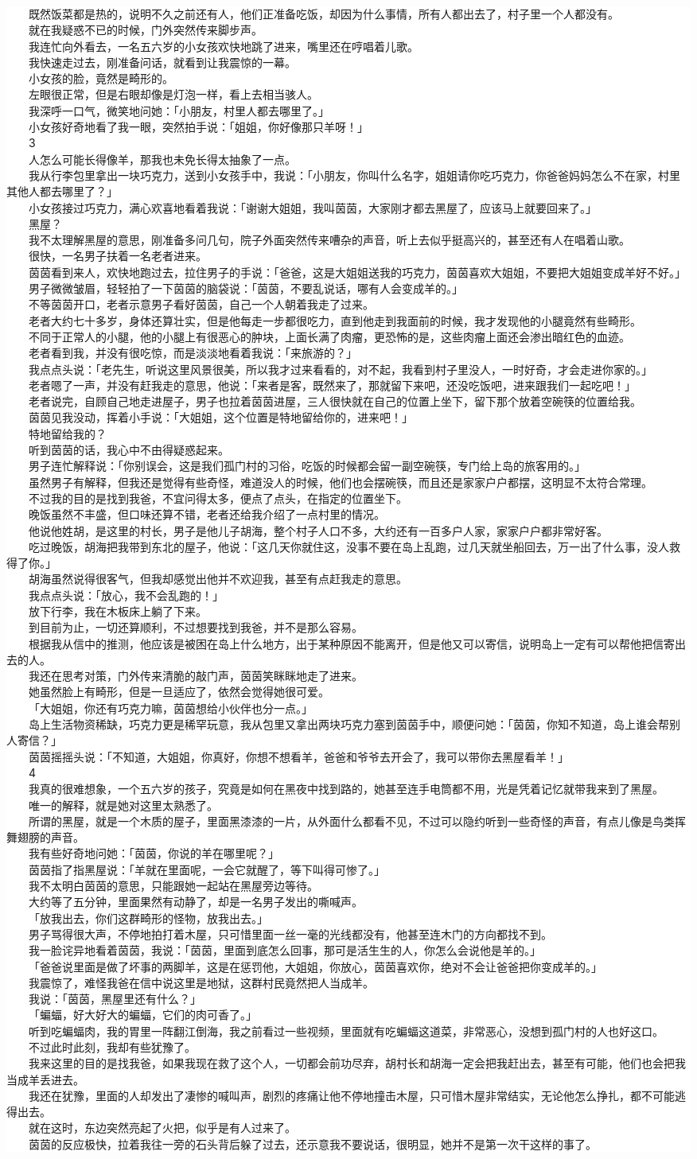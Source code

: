 &emsp;&emsp;既然饭菜都是热的，说明不久之前还有人，他们正准备吃饭，却因为什么事情，所有人都出去了，村子里一个人都没有。  
&emsp;&emsp;就在我疑惑不已的时候，门外突然传来脚步声。  
&emsp;&emsp;我连忙向外看去，一名五六岁的小女孩欢快地跳了进来，嘴里还在哼唱着儿歌。  
&emsp;&emsp;我快速走过去，刚准备问话，就看到让我震惊的一幕。  
&emsp;&emsp;小女孩的脸，竟然是畸形的。  
&emsp;&emsp;左眼很正常，但是右眼却像是灯泡一样，看上去相当骇人。  
&emsp;&emsp;我深呼一口气，微笑地问她：「小朋友，村里人都去哪里了。」  
&emsp;&emsp;小女孩好奇地看了我一眼，突然拍手说：「姐姐，你好像那只羊呀！」  
&emsp;&emsp;3  
&emsp;&emsp;人怎么可能长得像羊，那我也未免长得太抽象了一点。  
&emsp;&emsp;我从行李包里拿出一块巧克力，送到小女孩手中，我说：「小朋友，你叫什么名字，姐姐请你吃巧克力，你爸爸妈妈怎么不在家，村里其他人都去哪里了？」  
&emsp;&emsp;小女孩接过巧克力，满心欢喜地看着我说：「谢谢大姐姐，我叫茵茵，大家刚才都去黑屋了，应该马上就要回来了。」  
&emsp;&emsp;黑屋？  
&emsp;&emsp;我不太理解黑屋的意思，刚准备多问几句，院子外面突然传来嘈杂的声音，听上去似乎挺高兴的，甚至还有人在唱着山歌。  
&emsp;&emsp;很快，一名男子扶着一名老者进来。  
&emsp;&emsp;茵茵看到来人，欢快地跑过去，拉住男子的手说：「爸爸，这是大姐姐送我的巧克力，茵茵喜欢大姐姐，不要把大姐姐变成羊好不好。」  
&emsp;&emsp;男子微微皱眉，轻轻拍了一下茵茵的脑袋说：「茵茵，不要乱说话，哪有人会变成羊的。」  
&emsp;&emsp;不等茵茵开口，老者示意男子看好茵茵，自己一个人朝着我走了过来。  
&emsp;&emsp;老者大约七十多岁，身体还算壮实，但是他每走一步都很吃力，直到他走到我面前的时候，我才发现他的小腿竟然有些畸形。  
&emsp;&emsp;不同于正常人的小腿，他的小腿上有很恶心的肿块，上面长满了肉瘤，更恐怖的是，这些肉瘤上面还会渗出暗红色的血迹。  
&emsp;&emsp;老者看到我，并没有很吃惊，而是淡淡地看着我说：「来旅游的？」  
&emsp;&emsp;我点点头说：「老先生，听说这里风景很美，所以我才过来看看的，对不起，我看到村子里没人，一时好奇，才会走进你家的。」  
&emsp;&emsp;老者嗯了一声，并没有赶我走的意思，他说：「来者是客，既然来了，那就留下来吧，还没吃饭吧，进来跟我们一起吃吧！」  
&emsp;&emsp;老者说完，自顾自己地走进屋子，男子也拉着茵茵进屋，三人很快就在自己的位置上坐下，留下那个放着空碗筷的位置给我。  
&emsp;&emsp;茵茵见我没动，挥着小手说：「大姐姐，这个位置是特地留给你的，进来吧！」  
&emsp;&emsp;特地留给我的？  
&emsp;&emsp;听到茵茵的话，我心中不由得疑惑起来。  
&emsp;&emsp;男子连忙解释说：「你别误会，这是我们孤门村的习俗，吃饭的时候都会留一副空碗筷，专门给上岛的旅客用的。」  
&emsp;&emsp;虽然男子有解释，但我还是觉得有些奇怪，难道没人的时候，他们也会摆碗筷，而且还是家家户户都摆，这明显不太符合常理。  
&emsp;&emsp;不过我的目的是找到我爸，不宜问得太多，便点了点头，在指定的位置坐下。  
&emsp;&emsp;晚饭虽然不丰盛，但口味还算不错，老者还给我介绍了一点村里的情况。  
&emsp;&emsp;他说他姓胡，是这里的村长，男子是他儿子胡海，整个村子人口不多，大约还有一百多户人家，家家户户都非常好客。  
&emsp;&emsp;吃过晚饭，胡海把我带到东北的屋子，他说：「这几天你就住这，没事不要在岛上乱跑，过几天就坐船回去，万一出了什么事，没人救得了你。」  
&emsp;&emsp;胡海虽然说得很客气，但我却感觉出他并不欢迎我，甚至有点赶我走的意思。  
&emsp;&emsp;我点点头说：「放心，我不会乱跑的！」  
&emsp;&emsp;放下行李，我在木板床上躺了下来。  
&emsp;&emsp;到目前为止，一切还算顺利，不过想要找到我爸，并不是那么容易。  
&emsp;&emsp;根据我从信中的推测，他应该是被困在岛上什么地方，出于某种原因不能离开，但是他又可以寄信，说明岛上一定有可以帮他把信寄出去的人。  
&emsp;&emsp;我还在思考对策，门外传来清脆的敲门声，茵茵笑眯眯地走了进来。  
&emsp;&emsp;她虽然脸上有畸形，但是一旦适应了，依然会觉得她很可爱。  
&emsp;&emsp;「大姐姐，你还有巧克力嘛，茵茵想给小伙伴也分一点。」  
&emsp;&emsp;岛上生活物资稀缺，巧克力更是稀罕玩意，我从包里又拿出两块巧克力塞到茵茵手中，顺便问她：「茵茵，你知不知道，岛上谁会帮别人寄信？」  
&emsp;&emsp;茵茵摇摇头说：「不知道，大姐姐，你真好，你想不想看羊，爸爸和爷爷去开会了，我可以带你去黑屋看羊！」  
&emsp;&emsp;4  
&emsp;&emsp;我真的很难想象，一个五六岁的孩子，究竟是如何在黑夜中找到路的，她甚至连手电筒都不用，光是凭着记忆就带我来到了黑屋。  
&emsp;&emsp;唯一的解释，就是她对这里太熟悉了。  
&emsp;&emsp;所谓的黑屋，就是一个木质的屋子，里面黑漆漆的一片，从外面什么都看不见，不过可以隐约听到一些奇怪的声音，有点儿像是鸟类挥舞翅膀的声音。  
&emsp;&emsp;我有些好奇地问她：「茵茵，你说的羊在哪里呢？」  
&emsp;&emsp;茵茵指了指黑屋说：「羊就在里面呢，一会它就醒了，等下叫得可惨了。」  
&emsp;&emsp;我不太明白茵茵的意思，只能跟她一起站在黑屋旁边等待。  
&emsp;&emsp;大约等了五分钟，里面果然有动静了，却是一名男子发出的嘶喊声。  
&emsp;&emsp;「放我出去，你们这群畸形的怪物，放我出去。」  
&emsp;&emsp;男子骂得很大声，不停地拍打着木屋，只可惜里面一丝一毫的光线都没有，他甚至连木门的方向都找不到。  
&emsp;&emsp;我一脸诧异地看着茵茵，我说：「茵茵，里面到底怎么回事，那可是活生生的人，你怎么会说他是羊的。」  
&emsp;&emsp;「爸爸说里面是做了坏事的两脚羊，这是在惩罚他，大姐姐，你放心，茵茵喜欢你，绝对不会让爸爸把你变成羊的。」  
&emsp;&emsp;我震惊了，难怪我爸在信中说这里是地狱，这群村民竟然把人当成羊。  
&emsp;&emsp;我说：「茵茵，黑屋里还有什么？」  
&emsp;&emsp;「蝙蝠，好大好大的蝙蝠，它们的肉可香了。」  
&emsp;&emsp;听到吃蝙蝠肉，我的胃里一阵翻江倒海，我之前看过一些视频，里面就有吃蝙蝠这道菜，非常恶心，没想到孤门村的人也好这口。  
&emsp;&emsp;不过此时此刻，我却有些犹豫了。  
&emsp;&emsp;我来这里的目的是找我爸，如果我现在救了这个人，一切都会前功尽弃，胡村长和胡海一定会把我赶出去，甚至有可能，他们也会把我当成羊丢进去。  
&emsp;&emsp;我还在犹豫，里面的人却发出了凄惨的喊叫声，剧烈的疼痛让他不停地撞击木屋，只可惜木屋非常结实，无论他怎么挣扎，都不可能逃得出去。  
&emsp;&emsp;就在这时，东边突然亮起了火把，似乎是有人过来了。  
&emsp;&emsp;茵茵的反应极快，拉着我往一旁的石头背后躲了过去，还示意我不要说话，很明显，她并不是第一次干这样的事了。  